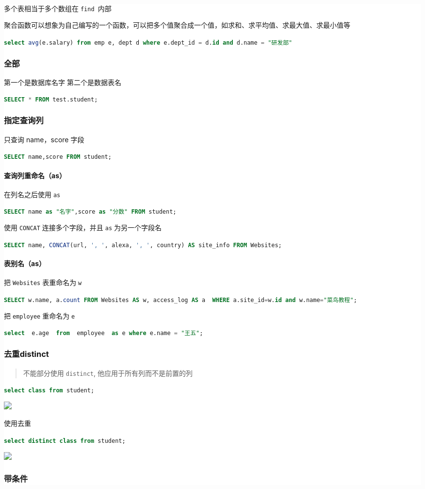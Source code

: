 多个表相当于多个数组在 `find `内部  

聚合函数可以想象为自己编写的一个函数，可以把多个值聚合成一个值，如求和、求平均值、求最大值、求最小值等

```sql
select avg(e.salary) from emp e, dept d where e.dept_id = d.id and d.name = "研发部"
```

### 全部 
第一个是数据库名字 第二个是数据表名
```sql
SELECT * FROM test.student;
```
### 指定查询列
只查询 name，score 字段
```sql
SELECT name,score FROM student;
```
#### 查询列重命名（as）
在列名之后使用 `as`
```sql
SELECT name as "名字",score as "分数" FROM student;
```
使用 `CONCAT` 连接多个字段，并且 `as` 为另一个字段名
```sql
SELECT name, CONCAT(url, ', ', alexa, ', ', country) AS site_info FROM Websites;
```

#### 表别名（as）
把 `Websites` 表重命名为 `w`
```sql
SELECT w.name, a.count FROM Websites AS w, access_log AS a  WHERE a.site_id=w.id and w.name="菜鸟教程";
```
把 `employee` 重命名为 `e`
```sql
select  e.age  from  employee  as e where e.name = "王五";
```

### 去重distinct 
> 不能部分使用 `distinct`, 他应用于所有列而不是前置的列
```sql
select class from student;
```
<img src="@backImg/查询.png"/>

使用去重

```sql
select distinct class from student;
```
<img src="@backImg/查询2.png"/>

### 带条件
